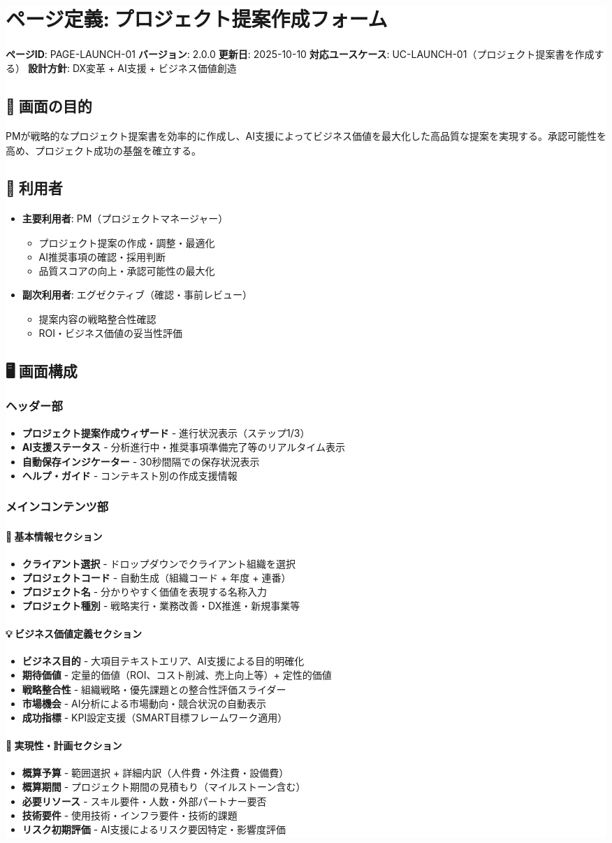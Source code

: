 # ページ定義: プロジェクト提案作成フォーム

**ページID**: PAGE-LAUNCH-01
**バージョン**: 2.0.0
**更新日**: 2025-10-10
**対応ユースケース**: UC-LAUNCH-01（プロジェクト提案書を作成する）
**設計方針**: DX変革 + AI支援 + ビジネス価値創造

## 🎯 画面の目的
PMが戦略的なプロジェクト提案書を効率的に作成し、AI支援によってビジネス価値を最大化した高品質な提案を実現する。承認可能性を高め、プロジェクト成功の基盤を確立する。

## 👥 利用者
- **主要利用者**: PM（プロジェクトマネージャー）
  - プロジェクト提案の作成・調整・最適化
  - AI推奨事項の確認・採用判断
  - 品質スコアの向上・承認可能性の最大化

- **副次利用者**: エグゼクティブ（確認・事前レビュー）
  - 提案内容の戦略整合性確認
  - ROI・ビジネス価値の妥当性評価

## 🖥️ 画面構成

### ヘッダー部
- **プロジェクト提案作成ウィザード** - 進行状況表示（ステップ1/3）
- **AI支援ステータス** - 分析進行中・推奨事項準備完了等のリアルタイム表示
- **自動保存インジケーター** - 30秒間隔での保存状況表示
- **ヘルプ・ガイド** - コンテキスト別の作成支援情報

### メインコンテンツ部

#### 🏢 基本情報セクション
- **クライアント選択** - ドロップダウンでクライアント組織を選択
- **プロジェクトコード** - 自動生成（組織コード + 年度 + 連番）
- **プロジェクト名** - 分かりやすく価値を表現する名称入力
- **プロジェクト種別** - 戦略実行・業務改善・DX推進・新規事業等

#### 💡 ビジネス価値定義セクション
- **ビジネス目的** - 大項目テキストエリア、AI支援による目的明確化
- **期待価値** - 定量的価値（ROI、コスト削減、売上向上等）+ 定性的価値
- **戦略整合性** - 組織戦略・優先課題との整合性評価スライダー
- **市場機会** - AI分析による市場動向・競合状況の自動表示
- **成功指標** - KPI設定支援（SMART目標フレームワーク適用）

#### 🎯 実現性・計画セクション
- **概算予算** - 範囲選択 + 詳細内訳（人件費・外注費・設備費）
- **概算期間** - プロジェクト期間の見積もり（マイルストーン含む）
- **必要リソース** - スキル要件・人数・外部パートナー要否
- **技術要件** - 使用技術・インフラ要件・技術的課題
- **リスク初期評価** - AI支援によるリスク要因特定・影響度評価
